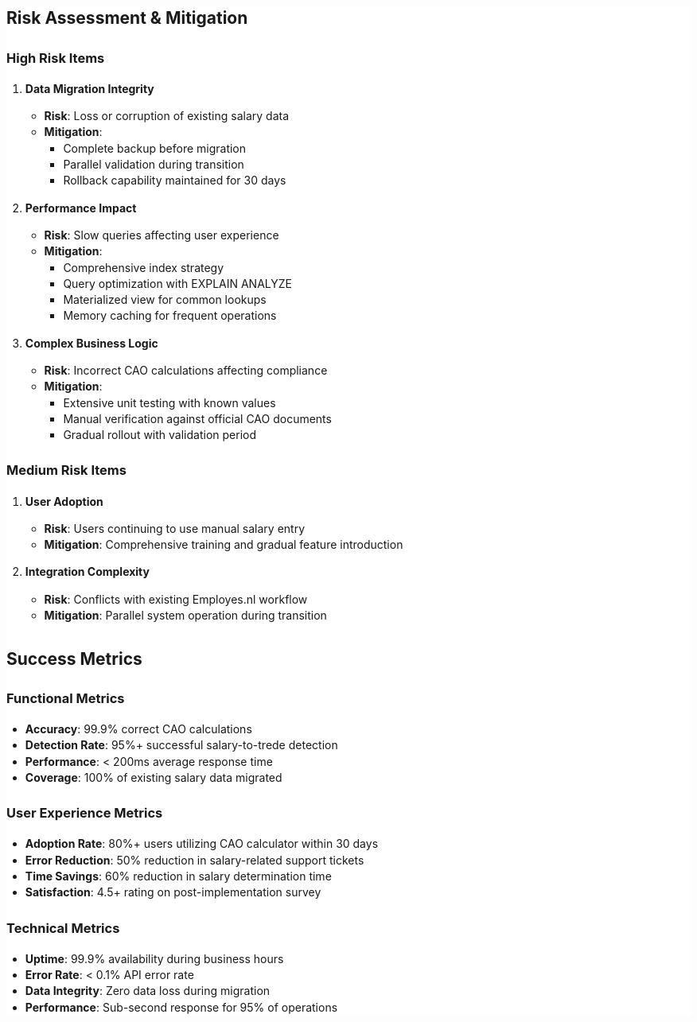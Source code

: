 ## Risk Assessment & Mitigation

### High Risk Items

1. **Data Migration Integrity**
   - **Risk**: Loss or corruption of existing salary data
   - **Mitigation**:
     - Complete backup before migration
     - Parallel validation during transition
     - Rollback capability maintained for 30 days

2. **Performance Impact**
   - **Risk**: Slow queries affecting user experience
   - **Mitigation**:
     - Comprehensive index strategy
     - Query optimization with EXPLAIN ANALYZE
     - Materialized view for common lookups
     - Memory caching for frequent operations

3. **Complex Business Logic**
   - **Risk**: Incorrect CAO calculations affecting compliance
   - **Mitigation**:
     - Extensive unit testing with known values
     - Manual verification against official CAO documents
     - Gradual rollout with validation period

### Medium Risk Items

1. **User Adoption**
   - **Risk**: Users continuing to use manual salary entry
   - **Mitigation**: Comprehensive training and gradual feature introduction

2. **Integration Complexity**
   - **Risk**: Conflicts with existing Employes.nl workflow
   - **Mitigation**: Parallel system operation during transition

## Success Metrics

### Functional Metrics
- **Accuracy**: 99.9% correct CAO calculations
- **Detection Rate**: 95%+ successful salary-to-trede detection
- **Performance**: < 200ms average response time
- **Coverage**: 100% of existing salary data migrated

### User Experience Metrics
- **Adoption Rate**: 80%+ users utilizing CAO calculator within 30 days
- **Error Reduction**: 50% reduction in salary-related support tickets
- **Time Savings**: 60% reduction in salary determination time
- **Satisfaction**: 4.5+ rating on post-implementation survey

### Technical Metrics
- **Uptime**: 99.9% availability during business hours
- **Error Rate**: < 0.1% API error rate
- **Data Integrity**: Zero data loss during migration
- **Performance**: Sub-second response for 95% of operations
